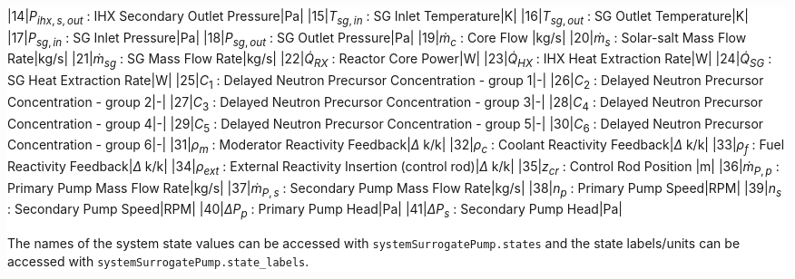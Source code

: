 |14|$P_{ihx,s,out}$ : IHX Secondary Outlet Pressure|Pa|
|15|$T_{sg,in}$ : SG Inlet Temperature|K|
|16|$T_{sg,out}$ : SG Outlet Temperature|K|
|17|$P_{sg,in}$ : SG Inlet Pressure|Pa|
|18|$P_{sg,out}$ : SG Outlet Pressure|Pa|
|19|$\dot{m}_c$ : Core Flow |kg/s|
|20|$\dot{m}_s$ : Solar-salt Mass Flow Rate|kg/s|
|21|$\dot{m}_{sg}$ : SG Mass Flow Rate|kg/s|
|22|$\dot{Q}_{RX}$ : Reactor Core Power|W|
|23|$\dot{Q}_{HX}$ : IHX Heat Extraction Rate|W|
|24|$\dot{Q}_{SG}$ : SG Heat Extraction Rate|W|
|25|$C_1$ : Delayed Neutron Precursor Concentration - group 1|-|
|26|$C_2$ : Delayed Neutron Precursor Concentration - group 2|-|
|27|$C_3$ : Delayed Neutron Precursor Concentration - group 3|-|
|28|$C_4$ : Delayed Neutron Precursor Concentration - group 4|-|
|29|$C_5$ : Delayed Neutron Precursor Concentration - group 5|-|
|30|$C_6$ : Delayed Neutron Precursor Concentration - group 6|-|
|31|$\rho_{m}$ : Moderator Reactivity Feedback|$\Delta$ k/k|
|32|$\rho_c$ : Coolant Reactivity Feedback|$\Delta$ k/k|
|33|$\rho_{f}$ : Fuel Reactivity Feedback|$\Delta$ k/k|
|34|$\rho_{ext}$ : External Reactivity Insertion (control rod)|$\Delta$ k/k|
|35|$z_{cr}$ : Control Rod Position |m|
|36|$\dot{m}_{P,p}$ : Primary Pump Mass Flow Rate|kg/s|
|37|$\dot{m}_{P,s}$ : Secondary Pump Mass Flow Rate|kg/s|
|38|$n_p$ : Primary Pump Speed|RPM|
|39|$n_s$ : Secondary Pump Speed|RPM|
|40|$\Delta P_p$ : Primary Pump Head|Pa|
|41|$\Delta P_s$ : Secondary Pump Head|Pa|

The names of the system state values can be accessed with ```systemSurrogatePump.states``` and the state labels/units can be accessed with ```systemSurrogatePump.state_labels```. 
